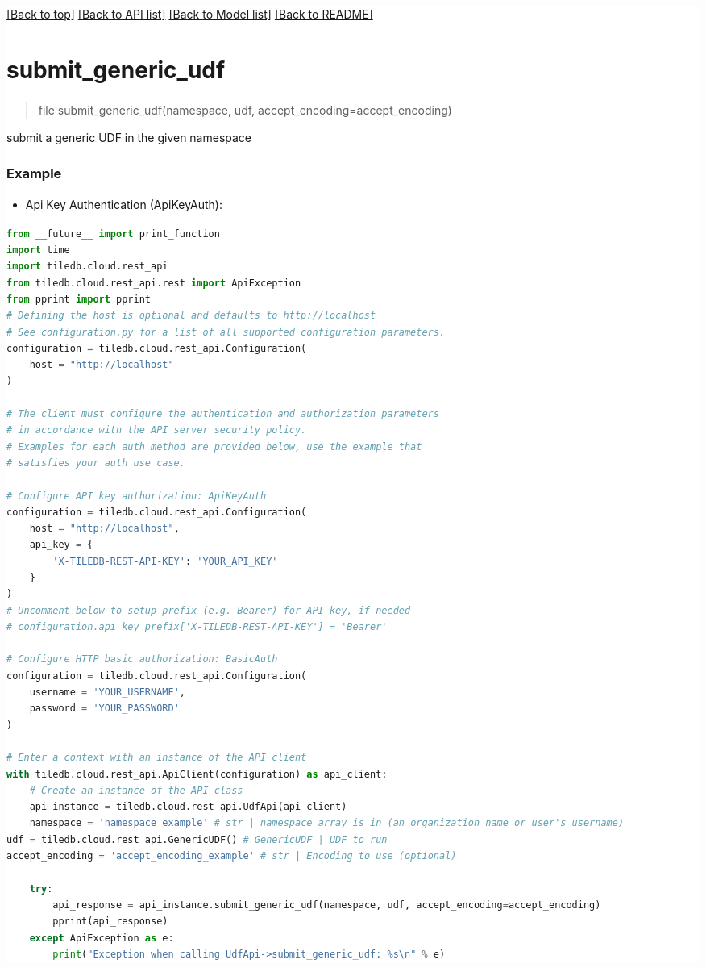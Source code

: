 [[Back to top]](#) [[Back to API list]](../README.md#documentation-for-api-endpoints) [[Back to Model list]](../README.md#documentation-for-models) [[Back to README]](../README.md)

# **submit_generic_udf**

> file submit_generic_udf(namespace, udf, accept_encoding=accept_encoding)

submit a generic UDF in the given namespace

### Example

- Api Key Authentication (ApiKeyAuth):

```python
from __future__ import print_function
import time
import tiledb.cloud.rest_api
from tiledb.cloud.rest_api.rest import ApiException
from pprint import pprint
# Defining the host is optional and defaults to http://localhost
# See configuration.py for a list of all supported configuration parameters.
configuration = tiledb.cloud.rest_api.Configuration(
    host = "http://localhost"
)

# The client must configure the authentication and authorization parameters
# in accordance with the API server security policy.
# Examples for each auth method are provided below, use the example that
# satisfies your auth use case.

# Configure API key authorization: ApiKeyAuth
configuration = tiledb.cloud.rest_api.Configuration(
    host = "http://localhost",
    api_key = {
        'X-TILEDB-REST-API-KEY': 'YOUR_API_KEY'
    }
)
# Uncomment below to setup prefix (e.g. Bearer) for API key, if needed
# configuration.api_key_prefix['X-TILEDB-REST-API-KEY'] = 'Bearer'

# Configure HTTP basic authorization: BasicAuth
configuration = tiledb.cloud.rest_api.Configuration(
    username = 'YOUR_USERNAME',
    password = 'YOUR_PASSWORD'
)

# Enter a context with an instance of the API client
with tiledb.cloud.rest_api.ApiClient(configuration) as api_client:
    # Create an instance of the API class
    api_instance = tiledb.cloud.rest_api.UdfApi(api_client)
    namespace = 'namespace_example' # str | namespace array is in (an organization name or user's username)
udf = tiledb.cloud.rest_api.GenericUDF() # GenericUDF | UDF to run
accept_encoding = 'accept_encoding_example' # str | Encoding to use (optional)

    try:
        api_response = api_instance.submit_generic_udf(namespace, udf, accept_encoding=accept_encoding)
        pprint(api_response)
    except ApiException as e:
        print("Exception when calling UdfApi->submit_generic_udf: %s\n" % e)
```
